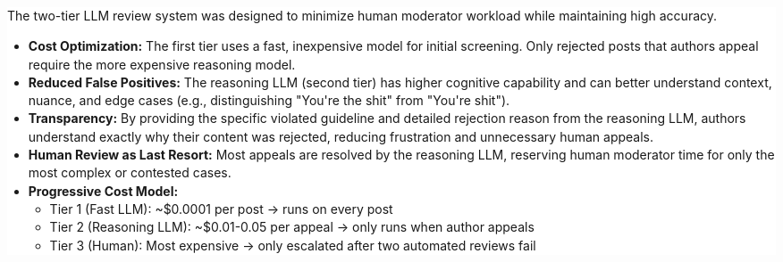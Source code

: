 The two-tier LLM review system was designed to minimize human moderator workload while maintaining high accuracy.

- **Cost Optimization:** The first tier uses a fast, inexpensive model for initial screening. Only rejected posts that authors appeal require the more expensive reasoning model.
- **Reduced False Positives:** The reasoning LLM (second tier) has higher cognitive capability and can better understand context, nuance, and edge cases (e.g., distinguishing "You're the shit" from "You're shit").
- **Transparency:** By providing the specific violated guideline and detailed rejection reason from the reasoning LLM, authors understand exactly why their content was rejected, reducing frustration and unnecessary human appeals.
- **Human Review as Last Resort:** Most appeals are resolved by the reasoning LLM, reserving human moderator time for only the most complex or contested cases.
- **Progressive Cost Model:** 
  - Tier 1 (Fast LLM): ~$0.0001 per post → runs on every post
  - Tier 2 (Reasoning LLM): ~$0.01-0.05 per appeal → only runs when author appeals
  - Tier 3 (Human): Most expensive → only escalated after two automated reviews fail
